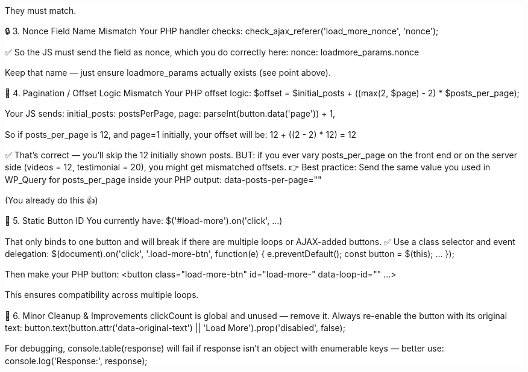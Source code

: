 They must match.

🔒 3. Nonce Field Name Mismatch
Your PHP handler checks:
check_ajax_referer('load_more_nonce', 'nonce');

✅ So the JS must send the field as nonce, which you do correctly here:
nonce: loadmore_params.nonce

Keep that name — just ensure loadmore_params actually exists (see point above).

🧮 4. Pagination / Offset Logic Mismatch
Your PHP offset logic:
\$offset = \$initial_posts + ((max(2, \$page) - 2) * \$posts_per_page);

Your JS sends:
initial_posts: postsPerPage,
page: parseInt(button.data('page')) + 1,

So if posts_per_page is 12, and page=1 initially, your offset will be:
12 + ((2 - 2) * 12) = 12

✅ That’s correct — you’ll skip the 12 initially shown posts.
BUT: if you ever vary posts_per_page on the front end or on the server side (videos = 12, testimonial = 20), you might get mismatched offsets.
👉 Best practice: Send the same value you used in WP_Query for posts_per_page inside your PHP output:
data-posts-per-page="<?php echo esc_attr($post_args['posts_per_page']); ?>"

(You already do this 👍)

🧱 5. Static Button ID
You currently have:
\$('\#load-more').on('click', ...)

That only binds to one button and will break if there are multiple loops or AJAX-added buttons.
✅ Use a class selector and event delegation:
\$(document).on('click', '.load-more-btn', function(e) {
e.preventDefault();
const button = \$(this);
...
});

Then make your PHP button:
<button class="load-more-btn"
id="load-more-<?php echo esc_attr($loop_id); ?>"
data-loop-id="<?php echo esc_attr($loop_id); ?>"
...>

This ensures compatibility across multiple loops.

🧩 6. Minor Cleanup \& Improvements
clickCount is global and unused — remove it.
Always re-enable the button with its original text:
button.text(button.attr('data-original-text') || 'Load More').prop('disabled', false);

For debugging, console.table(response) will fail if response isn’t an object with enumerable keys — better use:
console.log('Response:', response);
